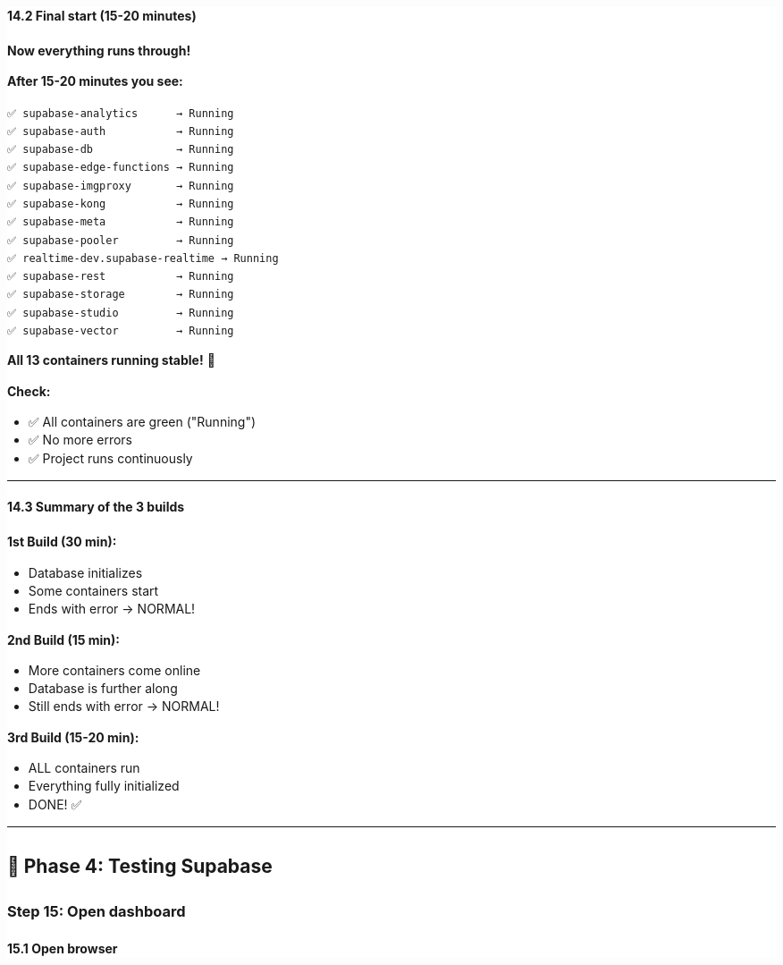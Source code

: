 
#### 14.2 Final start (15-20 minutes)

**Now everything runs through!**

**After 15-20 minutes you see:**
```
✅ supabase-analytics      → Running
✅ supabase-auth           → Running
✅ supabase-db             → Running
✅ supabase-edge-functions → Running
✅ supabase-imgproxy       → Running
✅ supabase-kong           → Running
✅ supabase-meta           → Running
✅ supabase-pooler         → Running
✅ realtime-dev.supabase-realtime → Running
✅ supabase-rest           → Running
✅ supabase-storage        → Running
✅ supabase-studio         → Running
✅ supabase-vector         → Running
```

**All 13 containers running stable!** 🎉

**Check:** 
- ✅ All containers are green ("Running")
- ✅ No more errors
- ✅ Project runs continuously

---

#### 14.3 Summary of the 3 builds

**1st Build (30 min):**
- Database initializes
- Some containers start
- Ends with error → NORMAL!

**2nd Build (15 min):**
- More containers come online
- Database is further along
- Still ends with error → NORMAL!

**3rd Build (15-20 min):**
- ALL containers run
- Everything fully initialized
- DONE! ✅

---

## 🎉 Phase 4: Testing Supabase

### Step 15: Open dashboard

#### 15.1 Open browser

